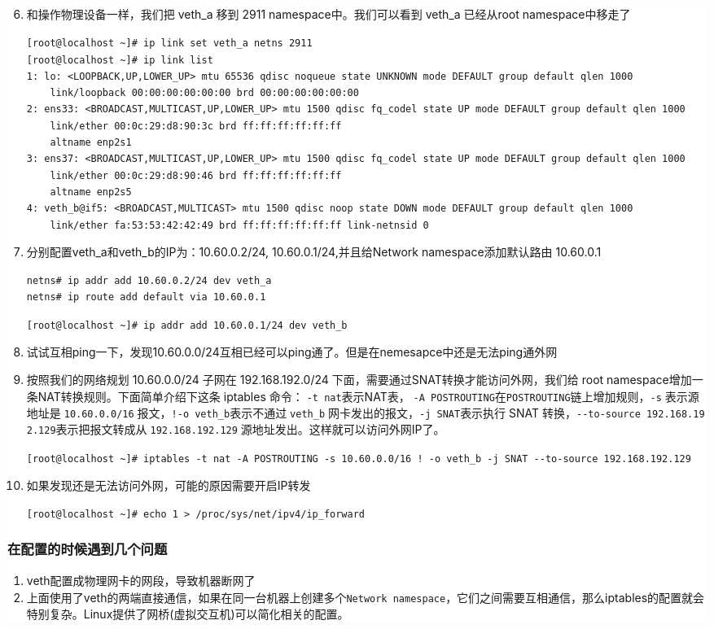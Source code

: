 6. 和操作物理设备一样，我们把 veth_a 移到 2911 namespace中。我们可以看到 veth_a 已经从root namespace中移走了

    ```
    [root@localhost ~]# ip link set veth_a netns 2911
    [root@localhost ~]# ip link list
    1: lo: <LOOPBACK,UP,LOWER_UP> mtu 65536 qdisc noqueue state UNKNOWN mode DEFAULT group default qlen 1000
        link/loopback 00:00:00:00:00:00 brd 00:00:00:00:00:00
    2: ens33: <BROADCAST,MULTICAST,UP,LOWER_UP> mtu 1500 qdisc fq_codel state UP mode DEFAULT group default qlen 1000
        link/ether 00:0c:29:d8:90:3c brd ff:ff:ff:ff:ff:ff
        altname enp2s1
    3: ens37: <BROADCAST,MULTICAST,UP,LOWER_UP> mtu 1500 qdisc fq_codel state UP mode DEFAULT group default qlen 1000
        link/ether 00:0c:29:d8:90:46 brd ff:ff:ff:ff:ff:ff
        altname enp2s5
    4: veth_b@if5: <BROADCAST,MULTICAST> mtu 1500 qdisc noop state DOWN mode DEFAULT group default qlen 1000
        link/ether fa:53:53:42:42:49 brd ff:ff:ff:ff:ff:ff link-netnsid 0
    ```

7. 分别配置veth_a和veth_b的IP为：10.60.0.2/24, 10.60.0.1/24,并且给Network namespace添加默认路由 10.60.0.1

    ```
    netns# ip addr add 10.60.0.2/24 dev veth_a
    netns# ip route add default via 10.60.0.1
    ```
    ```
    [root@localhost ~]# ip addr add 10.60.0.1/24 dev veth_b
    ```

8. 试试互相ping一下，发现10.60.0.0/24互相已经可以ping通了。但是在nemesapce中还是无法ping通外网
9. 按照我们的网络规划 10.60.0.0/24 子网在 192.168.192.0/24 下面，需要通过SNAT转换才能访问外网，我们给 root namespace增加一条NAT转换规则。下面简单介绍下这条 iptables 命令： `-t nat`表示NAT表， `-A POSTROUTING`在`POSTROUTING`链上增加规则，`-s` 表示源地址是 `10.60.0.0/16` 报文，`!-o veth_b`表示不通过 `veth_b` 网卡发出的报文，`-j SNAT`表示执行 SNAT 转换，`--to-source 192.168.192.129`表示把报文转成从 `192.168.192.129` 源地址发出。这样就可以访问外网IP了。

    ```
    [root@localhost ~]# iptables -t nat -A POSTROUTING -s 10.60.0.0/16 ! -o veth_b -j SNAT --to-source 192.168.192.129
    ```

10. 如果发现还是无法访问外网，可能的原因需要开启IP转发

    ```
    [root@localhost ~]# echo 1 > /proc/sys/net/ipv4/ip_forward
    ```

### 在配置的时候遇到几个问题

1. veth配置成物理网卡的网段，导致机器断网了
2. 上面使用了veth的两端直接通信，如果在同一台机器上创建多个`Network namespace`，它们之间需要互相通信，那么iptables的配置就会特别复杂。Linux提供了网桥(虚拟交互机)可以简化相关的配置。

